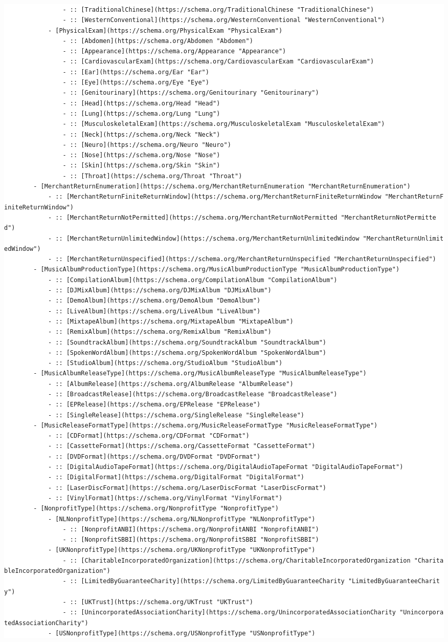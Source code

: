 					- :: [TraditionalChinese](https://schema.org/TraditionalChinese "TraditionalChinese")
					- :: [WesternConventional](https://schema.org/WesternConventional "WesternConventional")
				- [PhysicalExam](https://schema.org/PhysicalExam "PhysicalExam")
					- :: [Abdomen](https://schema.org/Abdomen "Abdomen")
					- :: [Appearance](https://schema.org/Appearance "Appearance")
					- :: [CardiovascularExam](https://schema.org/CardiovascularExam "CardiovascularExam")
					- :: [Ear](https://schema.org/Ear "Ear")
					- :: [Eye](https://schema.org/Eye "Eye")
					- :: [Genitourinary](https://schema.org/Genitourinary "Genitourinary")
					- :: [Head](https://schema.org/Head "Head")
					- :: [Lung](https://schema.org/Lung "Lung")
					- :: [MusculoskeletalExam](https://schema.org/MusculoskeletalExam "MusculoskeletalExam")
					- :: [Neck](https://schema.org/Neck "Neck")
					- :: [Neuro](https://schema.org/Neuro "Neuro")
					- :: [Nose](https://schema.org/Nose "Nose")
					- :: [Skin](https://schema.org/Skin "Skin")
					- :: [Throat](https://schema.org/Throat "Throat")
			- [MerchantReturnEnumeration](https://schema.org/MerchantReturnEnumeration "MerchantReturnEnumeration")
				- :: [MerchantReturnFiniteReturnWindow](https://schema.org/MerchantReturnFiniteReturnWindow "MerchantReturnFiniteReturnWindow")
				- :: [MerchantReturnNotPermitted](https://schema.org/MerchantReturnNotPermitted "MerchantReturnNotPermitted")
				- :: [MerchantReturnUnlimitedWindow](https://schema.org/MerchantReturnUnlimitedWindow "MerchantReturnUnlimitedWindow")
				- :: [MerchantReturnUnspecified](https://schema.org/MerchantReturnUnspecified "MerchantReturnUnspecified")
			- [MusicAlbumProductionType](https://schema.org/MusicAlbumProductionType "MusicAlbumProductionType")
				- :: [CompilationAlbum](https://schema.org/CompilationAlbum "CompilationAlbum")
				- :: [DJMixAlbum](https://schema.org/DJMixAlbum "DJMixAlbum")
				- :: [DemoAlbum](https://schema.org/DemoAlbum "DemoAlbum")
				- :: [LiveAlbum](https://schema.org/LiveAlbum "LiveAlbum")
				- :: [MixtapeAlbum](https://schema.org/MixtapeAlbum "MixtapeAlbum")
				- :: [RemixAlbum](https://schema.org/RemixAlbum "RemixAlbum")
				- :: [SoundtrackAlbum](https://schema.org/SoundtrackAlbum "SoundtrackAlbum")
				- :: [SpokenWordAlbum](https://schema.org/SpokenWordAlbum "SpokenWordAlbum")
				- :: [StudioAlbum](https://schema.org/StudioAlbum "StudioAlbum")
			- [MusicAlbumReleaseType](https://schema.org/MusicAlbumReleaseType "MusicAlbumReleaseType")
				- :: [AlbumRelease](https://schema.org/AlbumRelease "AlbumRelease")
				- :: [BroadcastRelease](https://schema.org/BroadcastRelease "BroadcastRelease")
				- :: [EPRelease](https://schema.org/EPRelease "EPRelease")
				- :: [SingleRelease](https://schema.org/SingleRelease "SingleRelease")
			- [MusicReleaseFormatType](https://schema.org/MusicReleaseFormatType "MusicReleaseFormatType")
				- :: [CDFormat](https://schema.org/CDFormat "CDFormat")
				- :: [CassetteFormat](https://schema.org/CassetteFormat "CassetteFormat")
				- :: [DVDFormat](https://schema.org/DVDFormat "DVDFormat")
				- :: [DigitalAudioTapeFormat](https://schema.org/DigitalAudioTapeFormat "DigitalAudioTapeFormat")
				- :: [DigitalFormat](https://schema.org/DigitalFormat "DigitalFormat")
				- :: [LaserDiscFormat](https://schema.org/LaserDiscFormat "LaserDiscFormat")
				- :: [VinylFormat](https://schema.org/VinylFormat "VinylFormat")
			- [NonprofitType](https://schema.org/NonprofitType "NonprofitType")
				- [NLNonprofitType](https://schema.org/NLNonprofitType "NLNonprofitType")
					- :: [NonprofitANBI](https://schema.org/NonprofitANBI "NonprofitANBI")
					- :: [NonprofitSBBI](https://schema.org/NonprofitSBBI "NonprofitSBBI")
				- [UKNonprofitType](https://schema.org/UKNonprofitType "UKNonprofitType")
					- :: [CharitableIncorporatedOrganization](https://schema.org/CharitableIncorporatedOrganization "CharitableIncorporatedOrganization")
					- :: [LimitedByGuaranteeCharity](https://schema.org/LimitedByGuaranteeCharity "LimitedByGuaranteeCharity")
					- :: [UKTrust](https://schema.org/UKTrust "UKTrust")
					- :: [UnincorporatedAssociationCharity](https://schema.org/UnincorporatedAssociationCharity "UnincorporatedAssociationCharity")
				- [USNonprofitType](https://schema.org/USNonprofitType "USNonprofitType")